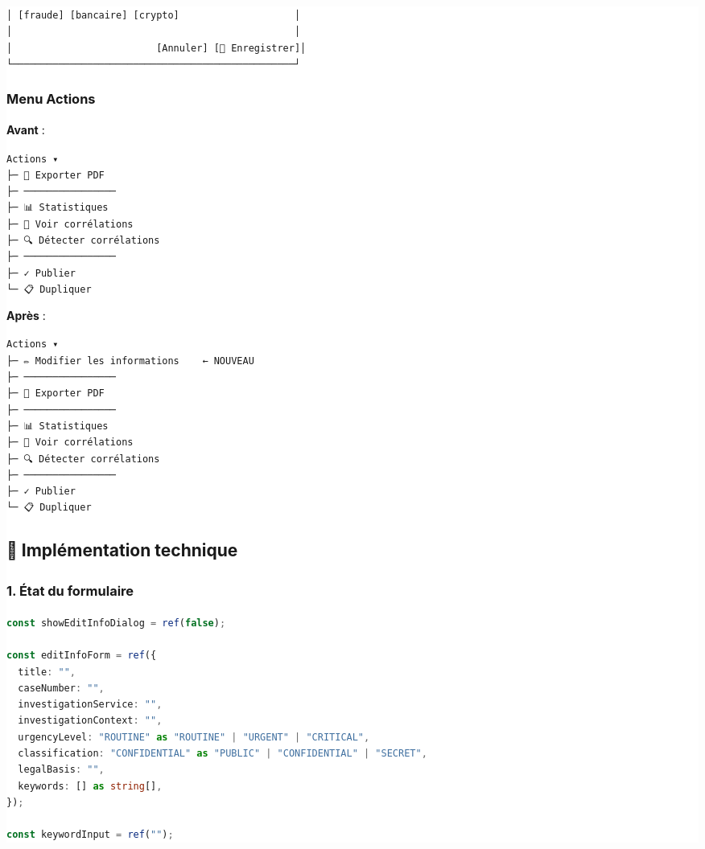 ```
│ [fraude] [bancaire] [crypto]                    │
│                                                 │
│                         [Annuler] [💾 Enregistrer]│
└─────────────────────────────────────────────────┘
```

### **Menu Actions**

**Avant** :
```
Actions ▾
├─ 📄 Exporter PDF
├─ ────────────────
├─ 📊 Statistiques
├─ 🔗 Voir corrélations
├─ 🔍 Détecter corrélations
├─ ────────────────
├─ ✓ Publier
└─ 📋 Dupliquer
```

**Après** :
```
Actions ▾
├─ ✏️ Modifier les informations    ← NOUVEAU
├─ ────────────────
├─ 📄 Exporter PDF
├─ ────────────────
├─ 📊 Statistiques
├─ 🔗 Voir corrélations
├─ 🔍 Détecter corrélations
├─ ────────────────
├─ ✓ Publier
└─ 📋 Dupliquer
```

## 🔧 Implémentation technique

### **1. État du formulaire**

```typescript
const showEditInfoDialog = ref(false);

const editInfoForm = ref({
  title: "",
  caseNumber: "",
  investigationService: "",
  investigationContext: "",
  urgencyLevel: "ROUTINE" as "ROUTINE" | "URGENT" | "CRITICAL",
  classification: "CONFIDENTIAL" as "PUBLIC" | "CONFIDENTIAL" | "SECRET",
  legalBasis: "",
  keywords: [] as string[],
});

const keywordInput = ref("");
```
